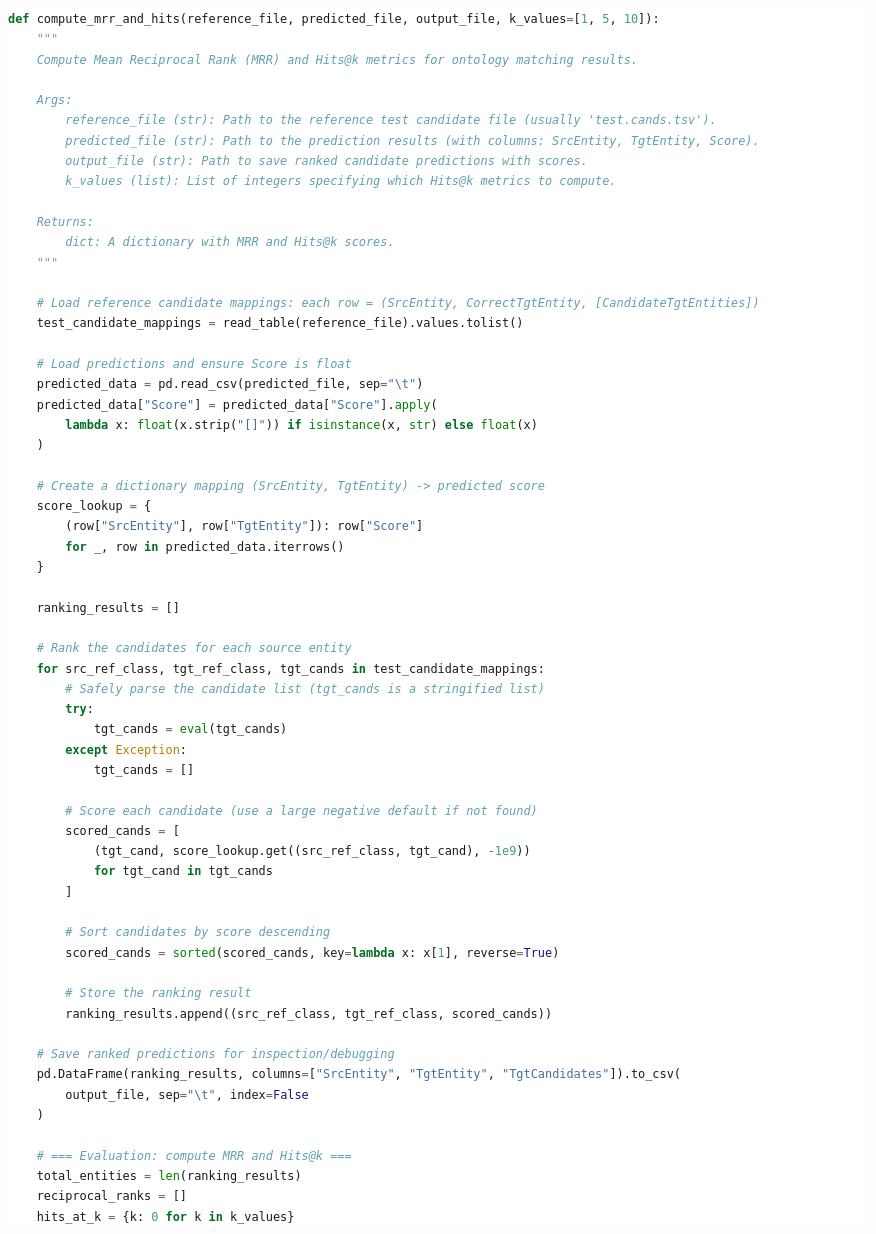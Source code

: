 
```python
def compute_mrr_and_hits(reference_file, predicted_file, output_file, k_values=[1, 5, 10]):
    """
    Compute Mean Reciprocal Rank (MRR) and Hits@k metrics for ontology matching results.

    Args:
        reference_file (str): Path to the reference test candidate file (usually 'test.cands.tsv').
        predicted_file (str): Path to the prediction results (with columns: SrcEntity, TgtEntity, Score).
        output_file (str): Path to save ranked candidate predictions with scores.
        k_values (list): List of integers specifying which Hits@k metrics to compute.

    Returns:
        dict: A dictionary with MRR and Hits@k scores.
    """

    # Load reference candidate mappings: each row = (SrcEntity, CorrectTgtEntity, [CandidateTgtEntities])
    test_candidate_mappings = read_table(reference_file).values.tolist()

    # Load predictions and ensure Score is float
    predicted_data = pd.read_csv(predicted_file, sep="\t")
    predicted_data["Score"] = predicted_data["Score"].apply(
        lambda x: float(x.strip("[]")) if isinstance(x, str) else float(x)
    )

    # Create a dictionary mapping (SrcEntity, TgtEntity) -> predicted score
    score_lookup = {
        (row["SrcEntity"], row["TgtEntity"]): row["Score"]
        for _, row in predicted_data.iterrows()
    }

    ranking_results = []

    # Rank the candidates for each source entity
    for src_ref_class, tgt_ref_class, tgt_cands in test_candidate_mappings:
        # Safely parse the candidate list (tgt_cands is a stringified list)
        try:
            tgt_cands = eval(tgt_cands)
        except Exception:
            tgt_cands = []

        # Score each candidate (use a large negative default if not found)
        scored_cands = [
            (tgt_cand, score_lookup.get((src_ref_class, tgt_cand), -1e9))
            for tgt_cand in tgt_cands
        ]

        # Sort candidates by score descending
        scored_cands = sorted(scored_cands, key=lambda x: x[1], reverse=True)

        # Store the ranking result
        ranking_results.append((src_ref_class, tgt_ref_class, scored_cands))

    # Save ranked predictions for inspection/debugging
    pd.DataFrame(ranking_results, columns=["SrcEntity", "TgtEntity", "TgtCandidates"]).to_csv(
        output_file, sep="\t", index=False
    )

    # === Evaluation: compute MRR and Hits@k ===
    total_entities = len(ranking_results)
    reciprocal_ranks = []
    hits_at_k = {k: 0 for k in k_values}
```